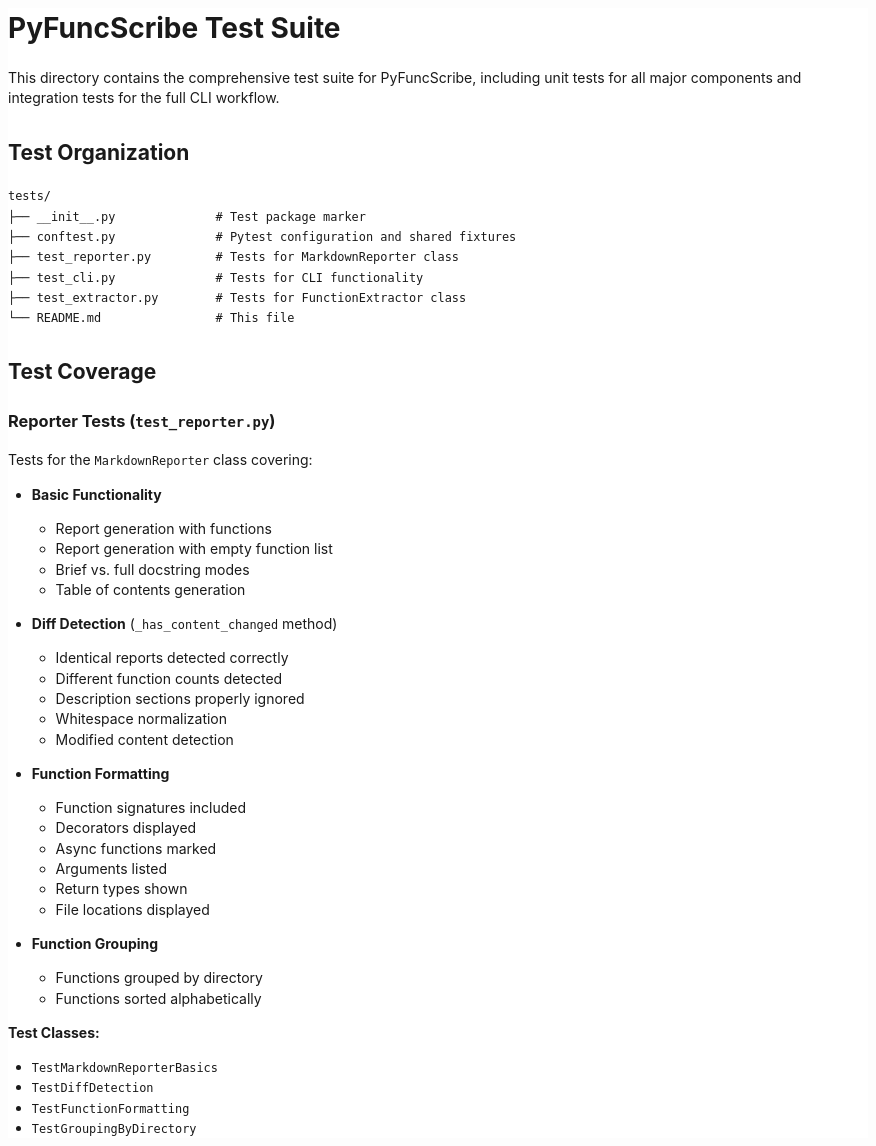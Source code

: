 # PyFuncScribe Test Suite

This directory contains the comprehensive test suite for PyFuncScribe, including unit tests for all major components and integration tests for the full CLI workflow.

## Test Organization

```
tests/
├── __init__.py              # Test package marker
├── conftest.py              # Pytest configuration and shared fixtures
├── test_reporter.py         # Tests for MarkdownReporter class
├── test_cli.py              # Tests for CLI functionality
├── test_extractor.py        # Tests for FunctionExtractor class
└── README.md                # This file
```

## Test Coverage

### Reporter Tests (`test_reporter.py`)

Tests for the `MarkdownReporter` class covering:

- **Basic Functionality**
  - Report generation with functions
  - Report generation with empty function list
  - Brief vs. full docstring modes
  - Table of contents generation

- **Diff Detection** (`_has_content_changed` method)
  - Identical reports detected correctly
  - Different function counts detected
  - Description sections properly ignored
  - Whitespace normalization
  - Modified content detection

- **Function Formatting**
  - Function signatures included
  - Decorators displayed
  - Async functions marked
  - Arguments listed
  - Return types shown
  - File locations displayed

- **Function Grouping**
  - Functions grouped by directory
  - Functions sorted alphabetically

**Test Classes:**
- `TestMarkdownReporterBasics`
- `TestDiffDetection`
- `TestFunctionFormatting`
- `TestGroupingByDirectory`
